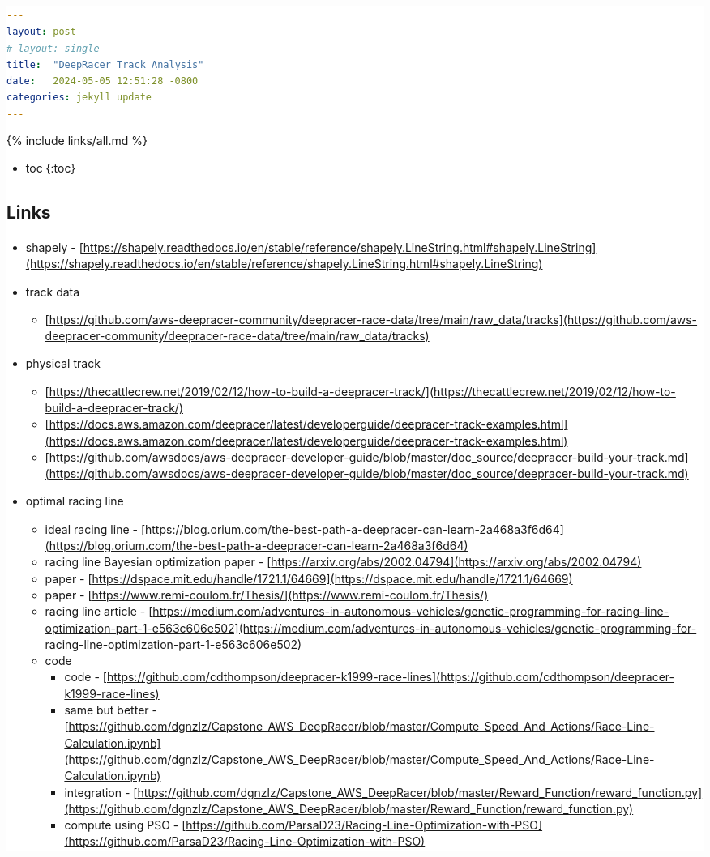 ```yaml
---
layout: post
# layout: single
title:  "DeepRacer Track Analysis"
date:   2024-05-05 12:51:28 -0800
categories: jekyll update
---
```


{% include links/all.md %}

* toc
{:toc}


## Links

 * shapely - [https://shapely.readthedocs.io/en/stable/reference/shapely.LineString.html#shapely.LineString](https://shapely.readthedocs.io/en/stable/reference/shapely.LineString.html#shapely.LineString)



 * track data 
   * [https://github.com/aws-deepracer-community/deepracer-race-data/tree/main/raw_data/tracks](https://github.com/aws-deepracer-community/deepracer-race-data/tree/main/raw_data/tracks)
 * physical track
   * [https://thecattlecrew.net/2019/02/12/how-to-build-a-deepracer-track/](https://thecattlecrew.net/2019/02/12/how-to-build-a-deepracer-track/)
   * [https://docs.aws.amazon.com/deepracer/latest/developerguide/deepracer-track-examples.html](https://docs.aws.amazon.com/deepracer/latest/developerguide/deepracer-track-examples.html)
   * [https://github.com/awsdocs/aws-deepracer-developer-guide/blob/master/doc_source/deepracer-build-your-track.md](https://github.com/awsdocs/aws-deepracer-developer-guide/blob/master/doc_source/deepracer-build-your-track.md)
   
 * optimal racing line
   * ideal racing line - [https://blog.orium.com/the-best-path-a-deepracer-can-learn-2a468a3f6d64](https://blog.orium.com/the-best-path-a-deepracer-can-learn-2a468a3f6d64)
   * racing line Bayesian optimization paper - [https://arxiv.org/abs/2002.04794](https://arxiv.org/abs/2002.04794)
   * paper - [https://dspace.mit.edu/handle/1721.1/64669](https://dspace.mit.edu/handle/1721.1/64669)
   * paper - [https://www.remi-coulom.fr/Thesis/](https://www.remi-coulom.fr/Thesis/)
   * racing line article - [https://medium.com/adventures-in-autonomous-vehicles/genetic-programming-for-racing-line-optimization-part-1-e563c606e502](https://medium.com/adventures-in-autonomous-vehicles/genetic-programming-for-racing-line-optimization-part-1-e563c606e502)
   * code
     * code - [https://github.com/cdthompson/deepracer-k1999-race-lines](https://github.com/cdthompson/deepracer-k1999-race-lines)
     * same but better - [https://github.com/dgnzlz/Capstone_AWS_DeepRacer/blob/master/Compute_Speed_And_Actions/Race-Line-Calculation.ipynb](https://github.com/dgnzlz/Capstone_AWS_DeepRacer/blob/master/Compute_Speed_And_Actions/Race-Line-Calculation.ipynb)
     * integration - [https://github.com/dgnzlz/Capstone_AWS_DeepRacer/blob/master/Reward_Function/reward_function.py](https://github.com/dgnzlz/Capstone_AWS_DeepRacer/blob/master/Reward_Function/reward_function.py)
     * compute using PSO - [https://github.com/ParsaD23/Racing-Line-Optimization-with-PSO](https://github.com/ParsaD23/Racing-Line-Optimization-with-PSO)
